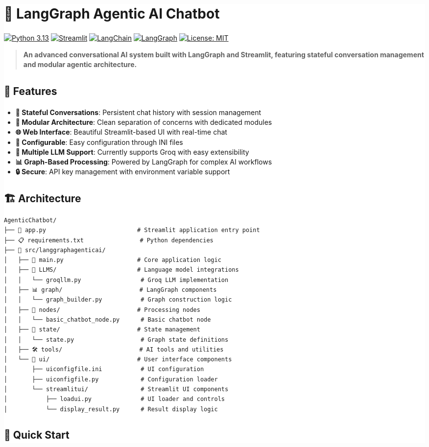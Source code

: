 # 🤖 LangGraph Agentic AI Chatbot

[![Python 3.13](https://img.shields.io/badge/python-3.13-blue.svg)](https://www.python.org/downloads/)
[![Streamlit](https://img.shields.io/badge/streamlit-1.28+-red.svg)](https://streamlit.io/)
[![LangChain](https://img.shields.io/badge/langchain-latest-green.svg)](https://langchain.com/)
[![LangGraph](https://img.shields.io/badge/langgraph-latest-orange.svg)](https://langchain-ai.github.io/langgraph/)
[![License: MIT](https://img.shields.io/badge/License-MIT-yellow.svg)](https://opensource.org/licenses/MIT)

> **An advanced conversational AI system built with LangGraph and Streamlit, featuring stateful conversation management and modular agentic architecture.**

## 🌟 Features

- **🔄 Stateful Conversations**: Persistent chat history with session management
- **🎯 Modular Architecture**: Clean separation of concerns with dedicated modules
- **🌐 Web Interface**: Beautiful Streamlit-based UI with real-time chat
- **🔧 Configurable**: Easy configuration through INI files
- **🚀 Multiple LLM Support**: Currently supports Groq with easy extensibility
- **📊 Graph-Based Processing**: Powered by LangGraph for complex AI workflows
- **🔒 Secure**: API key management with environment variable support

## 🏗️ Architecture

```
AgenticChatbot/
├── 📱 app.py                          # Streamlit application entry point
├── 📋 requirements.txt                # Python dependencies
├── 📂 src/langgraphagenticai/
│   ├── 🧠 main.py                     # Core application logic
│   ├── 🤖 LLMS/                       # Language model integrations
│   │   └── groqllm.py                 # Groq LLM implementation
│   ├── 📊 graph/                      # LangGraph components
│   │   └── graph_builder.py           # Graph construction logic
│   ├── 🔗 nodes/                      # Processing nodes
│   │   └── basic_chatbot_node.py      # Basic chatbot node
│   ├── 🏪 state/                      # State management
│   │   └── state.py                   # Graph state definitions
│   ├── 🛠️ tools/                      # AI tools and utilities
│   └── 🎨 ui/                         # User interface components
│       ├── uiconfigfile.ini           # UI configuration
│       ├── uiconfigfile.py            # Configuration loader
│       └── streamlitui/               # Streamlit UI components
│           ├── loadui.py              # UI loader and controls
│           └── display_result.py      # Result display logic
```

## 🚀 Quick Start
